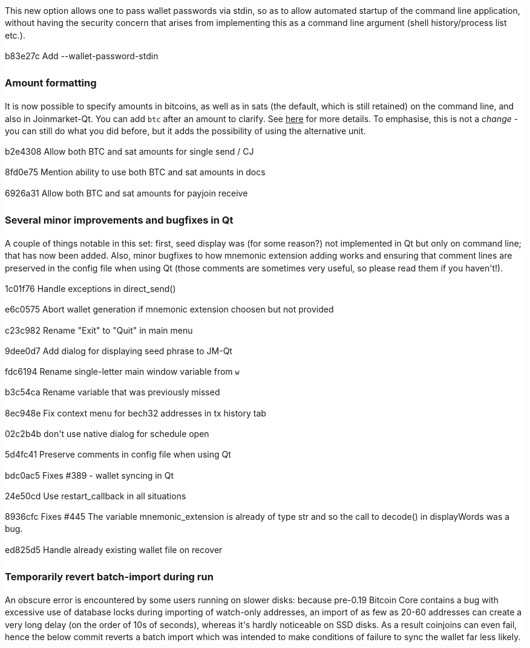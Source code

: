 This new option allows one to pass wallet passwords via stdin, so as to allow automated startup of the command line application,
without having the security concern that arises from implementing this as a command line argument (shell history/process list etc.).

b83e27c Add --wallet-password-stdin

### Amount formatting

It is now possible to specify amounts in bitcoins, as well as in sats (the default, which is still retained) on the command line, and also in Joinmarket-Qt. You can add `btc` after an amount to clarify.
See [here]() for more details. To emphasise, this is not a *change* - you can still do what you did before, but it adds the possibility of using the alternative unit.

b2e4308 Allow both BTC and sat amounts for single send / CJ

8fd0e75 Mention ability to use both BTC and sat amounts in docs

6926a31 Allow both BTC and sat amounts for payjoin receive

### Several minor improvements and bugfixes in Qt

A couple of things notable in this set: first, seed display was (for some reason?)
not implemented in Qt but only on command line; that has now been added. Also, minor
bugfixes to how mnemonic extension adding works and ensuring that comment lines are
preserved in the config file when using Qt (those comments are sometimes very useful,
so please read them if you haven't!).

1c01f76 Handle exceptions in direct_send()

e6c0575 Abort wallet generation if mnemonic extension choosen but not provided

c23c982 Rename "Exit" to "Quit" in main menu

9dee0d7 Add dialog for displaying seed phrase to JM-Qt

fdc6194 Rename single-letter main window variable from `w`

b3c54ca Rename variable that was previously missed

8ec948e Fix context menu for bech32 addresses in tx history tab

02c2b4b don't use native dialog for schedule open

5d4fc41 Preserve comments in config file when using Qt

bdc0ac5 Fixes #389 - wallet syncing in Qt

24e50cd Use restart_callback in all situations

8936cfc Fixes #445 The variable mnemonic_extension is already of type str and so the call to decode() in displayWords was a bug.

ed825d5 Handle already existing wallet file on recover

### Temporarily revert batch-import during run

An obscure error is encountered by some users running on slower disks: because pre-0.19 Bitcoin Core contains a bug with excessive use of database locks
during importing of watch-only addresses, an import of as few as 20-60 addresses can create a very long delay (on the order of 10s of seconds),
whereas it's hardly noticeable on SSD disks. As a result coinjoins can even fail, hence the below commit reverts a batch import which
was intended to make conditions of failure to sync the wallet far less likely.
